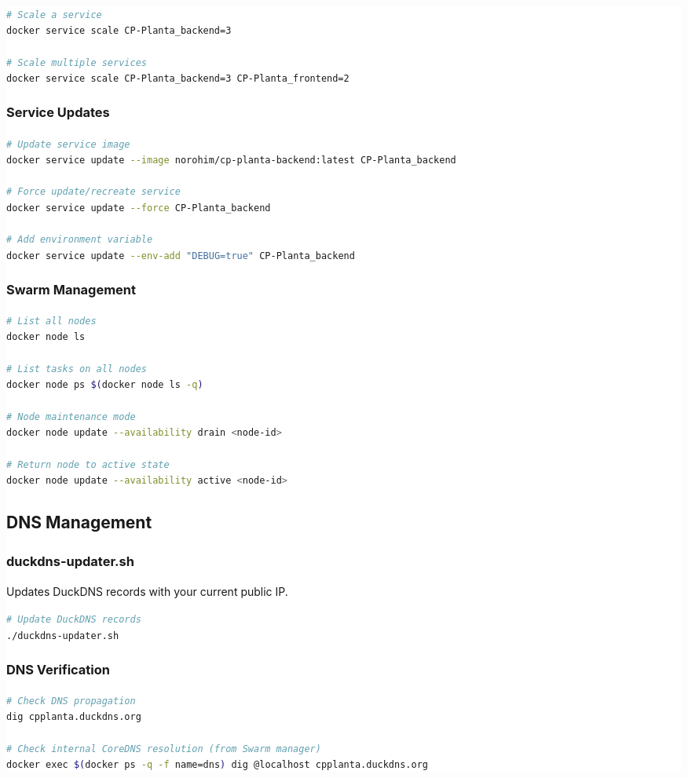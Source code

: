```bash
# Scale a service
docker service scale CP-Planta_backend=3

# Scale multiple services
docker service scale CP-Planta_backend=3 CP-Planta_frontend=2
```

### Service Updates

```bash
# Update service image
docker service update --image norohim/cp-planta-backend:latest CP-Planta_backend

# Force update/recreate service
docker service update --force CP-Planta_backend

# Add environment variable
docker service update --env-add "DEBUG=true" CP-Planta_backend
```

### Swarm Management

```bash
# List all nodes
docker node ls

# List tasks on all nodes
docker node ps $(docker node ls -q)

# Node maintenance mode
docker node update --availability drain <node-id>

# Return node to active state
docker node update --availability active <node-id>
```

## DNS Management

### duckdns-updater.sh

Updates DuckDNS records with your current public IP.

```bash
# Update DuckDNS records
./duckdns-updater.sh
```

### DNS Verification

```bash
# Check DNS propagation
dig cpplanta.duckdns.org

# Check internal CoreDNS resolution (from Swarm manager)
docker exec $(docker ps -q -f name=dns) dig @localhost cpplanta.duckdns.org
```
